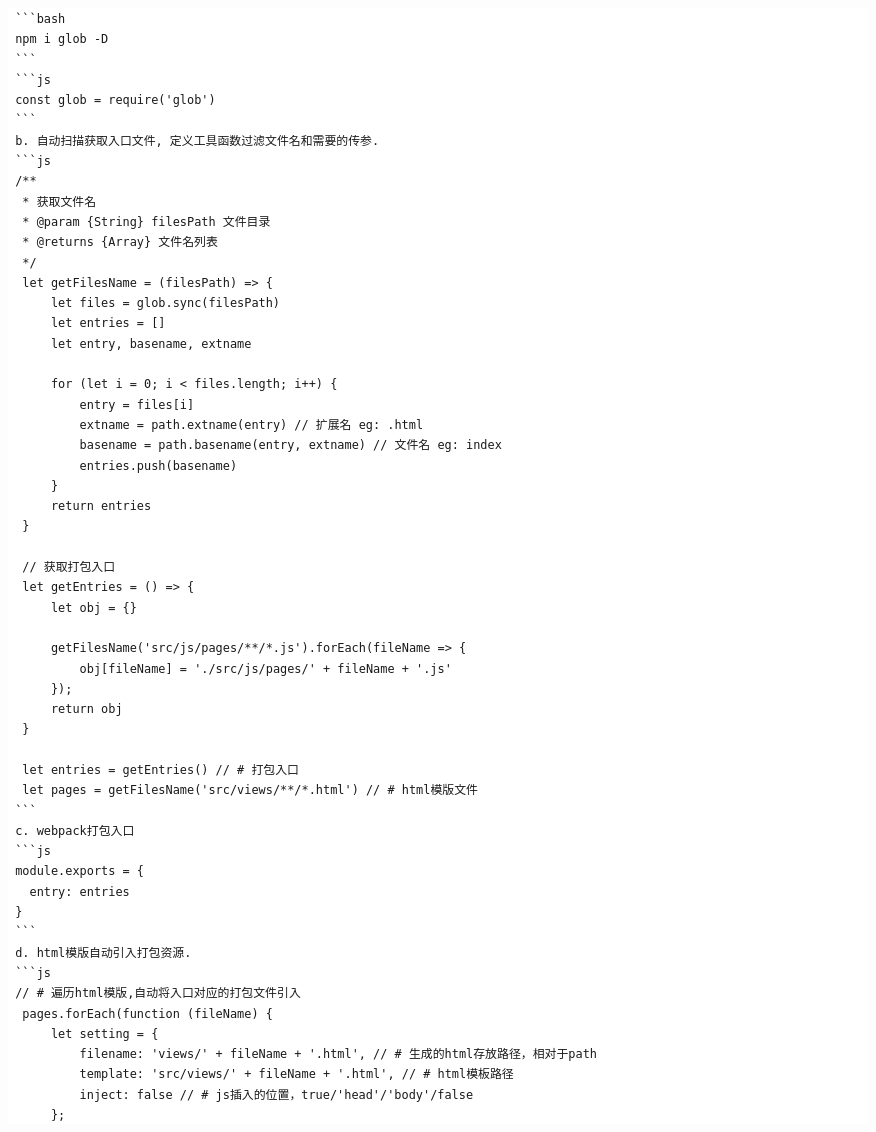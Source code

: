      ```bash
     npm i glob -D
     ```
     ```js
     const glob = require('glob')   
     ```
     b. 自动扫描获取入口文件, 定义工具函数过滤文件名和需要的传参.
     ```js
     /**
      * 获取文件名
      * @param {String} filesPath 文件目录
      * @returns {Array} 文件名列表
      */
      let getFilesName = (filesPath) => {
          let files = glob.sync(filesPath)
          let entries = []
          let entry, basename, extname

          for (let i = 0; i < files.length; i++) {
              entry = files[i]
              extname = path.extname(entry) // 扩展名 eg: .html
              basename = path.basename(entry, extname) // 文件名 eg: index
              entries.push(basename)
          }
          return entries
      }

      // 获取打包入口
      let getEntries = () => {
          let obj = {}

          getFilesName('src/js/pages/**/*.js').forEach(fileName => {
              obj[fileName] = './src/js/pages/' + fileName + '.js'
          });
          return obj
      }

      let entries = getEntries() // # 打包入口
      let pages = getFilesName('src/views/**/*.html') // # html模版文件
     ```
     c. webpack打包入口
     ```js
     module.exports = {
       entry: entries
     }
     ```
     d. html模版自动引入打包资源.
     ```js
     // # 遍历html模版,自动将入口对应的打包文件引入
      pages.forEach(function (fileName) {
          let setting = {
              filename: 'views/' + fileName + '.html', // # 生成的html存放路径，相对于path
              template: 'src/views/' + fileName + '.html', // # html模板路径
              inject: false // # js插入的位置，true/'head'/'body'/false
          };
